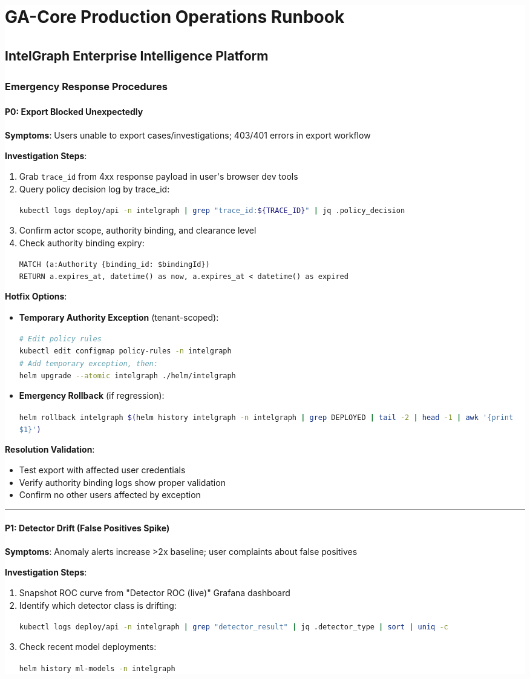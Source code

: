 # GA-Core Production Operations Runbook
## IntelGraph Enterprise Intelligence Platform

### Emergency Response Procedures

#### P0: Export Blocked Unexpectedly

**Symptoms**: Users unable to export cases/investigations; 403/401 errors in export workflow

**Investigation Steps**:
1. Grab `trace_id` from 4xx response payload in user's browser dev tools
2. Query policy decision log by trace_id:
   ```bash
   kubectl logs deploy/api -n intelgraph | grep "trace_id:${TRACE_ID}" | jq .policy_decision
   ```
3. Confirm actor scope, authority binding, and clearance level
4. Check authority binding expiry:
   ```cypher
   MATCH (a:Authority {binding_id: $bindingId}) 
   RETURN a.expires_at, datetime() as now, a.expires_at < datetime() as expired
   ```

**Hotfix Options**:
- **Temporary Authority Exception** (tenant-scoped):
  ```bash
  # Edit policy rules
  kubectl edit configmap policy-rules -n intelgraph
  # Add temporary exception, then:
  helm upgrade --atomic intelgraph ./helm/intelgraph
  ```
  
- **Emergency Rollback** (if regression):
  ```bash
  helm rollback intelgraph $(helm history intelgraph -n intelgraph | grep DEPLOYED | tail -2 | head -1 | awk '{print $1}')
  ```

**Resolution Validation**:
- Test export with affected user credentials
- Verify authority binding logs show proper validation
- Confirm no other users affected by exception

---

#### P1: Detector Drift (False Positives Spike)

**Symptoms**: Anomaly alerts increase >2x baseline; user complaints about false positives

**Investigation Steps**:
1. Snapshot ROC curve from "Detector ROC (live)" Grafana dashboard
2. Identify which detector class is drifting:
   ```bash
   kubectl logs deploy/api -n intelgraph | grep "detector_result" | jq .detector_type | sort | uniq -c
   ```
3. Check recent model deployments:
   ```bash
   helm history ml-models -n intelgraph
   ```
